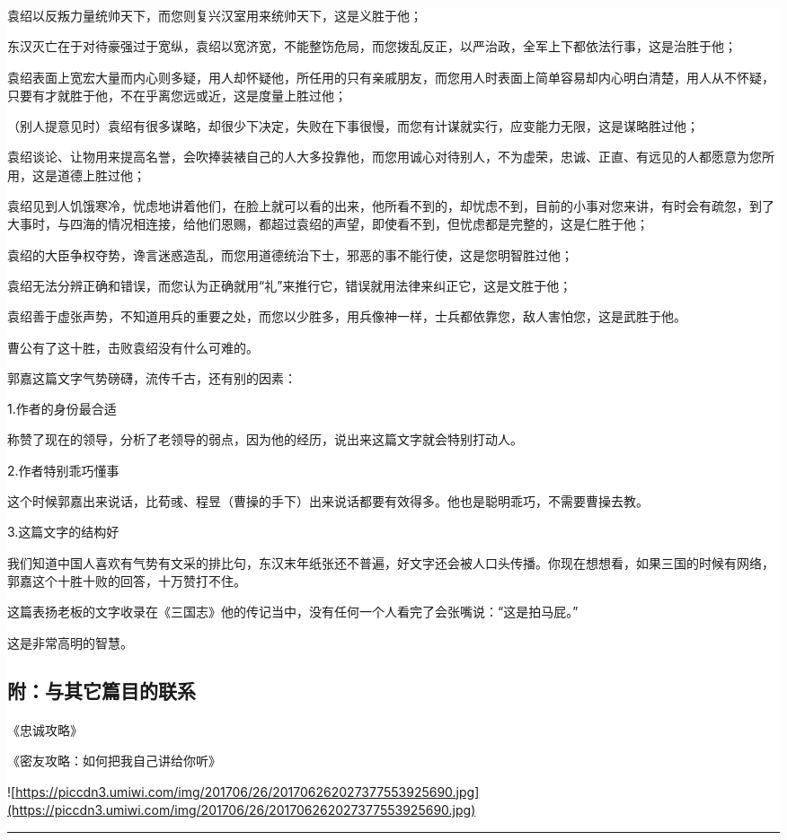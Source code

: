袁绍以反叛力量统帅天下，而您则复兴汉室用来统帅天下，这是义胜于他；

东汉灭亡在于对待豪强过于宽纵，袁绍以宽济宽，不能整饬危局，而您拨乱反正，以严治政，全军上下都依法行事，这是治胜于他；

袁绍表面上宽宏大量而内心则多疑，用人却怀疑他，所任用的只有亲戚朋友，而您用人时表面上简单容易却内心明白清楚，用人从不怀疑，只要有才就胜于他，不在乎离您远或近，这是度量上胜过他；

（别人提意见时）袁绍有很多谋略，却很少下决定，失败在下事很慢，而您有计谋就实行，应变能力无限，这是谋略胜过他；

袁绍谈论、让物用来提高名誉，会吹捧装裱自己的人大多投靠他，而您用诚心对待别人，不为虚荣，忠诚、正直、有远见的人都愿意为您所用，这是道德上胜过他；

袁绍见到人饥饿寒冷，忧虑地讲着他们，在脸上就可以看的出来，他所看不到的，却忧虑不到，目前的小事对您来讲，有时会有疏忽，到了大事时，与四海的情况相连接，给他们恩赐，都超过袁绍的声望，即使看不到，但忧虑都是完整的，这是仁胜于他；

袁绍的大臣争权夺势，谗言迷惑造乱，而您用道德统治下士，邪恶的事不能行使，这是您明智胜过他；

袁绍无法分辨正确和错误，而您认为正确就用“礼”来推行它，错误就用法律来纠正它，这是文胜于他；

袁绍善于虚张声势，不知道用兵的重要之处，而您以少胜多，用兵像神一样，士兵都依靠您，敌人害怕您，这是武胜于他。

曹公有了这十胜，击败袁绍没有什么可难的。

郭嘉这篇文字气势磅礴，流传千古，还有别的因素：

1.作者的身份最合适

称赞了现在的领导，分析了老领导的弱点，因为他的经历，说出来这篇文字就会特别打动人。

2.作者特别乖巧懂事

这个时候郭嘉出来说话，比荀彧、程昱（曹操的手下）出来说话都要有效得多。他也是聪明乖巧，不需要曹操去教。

3.这篇文字的结构好

我们知道中国人喜欢有气势有文采的排比句，东汉末年纸张还不普遍，好文字还会被人口头传播。你现在想想看，如果三国的时候有网络，郭嘉这个十胜十败的回答，十万赞打不住。

这篇表扬老板的文字收录在《三国志》他的传记当中，没有任何一个人看完了会张嘴说：“这是拍马屁。”

这是非常高明的智慧。

## 附：与其它篇目的联系

《忠诚攻略》

《密友攻略：如何把我自己讲给你听》

![https://piccdn3.umiwi.com/img/201706/26/201706262027377553925690.jpg](https://piccdn3.umiwi.com/img/201706/26/201706262027377553925690.jpg)

---
